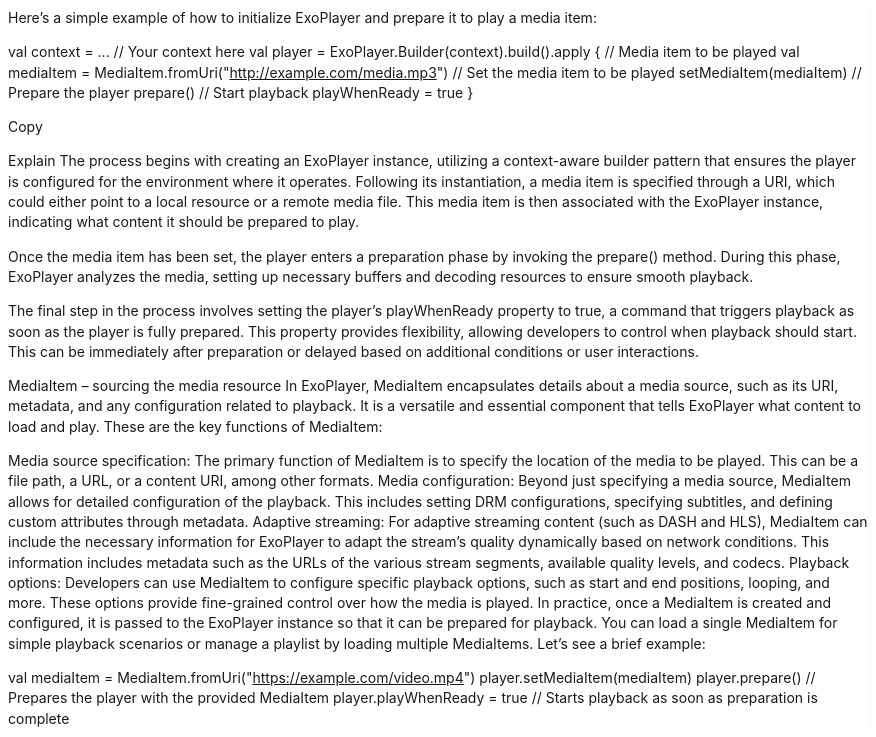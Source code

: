 Here’s a simple example of how to initialize ExoPlayer and prepare it to play a media item:

val context = ... // Your context here
val player = ExoPlayer.Builder(context).build().apply {
    // Media item to be played
    val mediaItem =
        MediaItem.fromUri("http://example.com/media.mp3")
    // Set the media item to be played
    setMediaItem(mediaItem)
    // Prepare the player
    prepare()
    // Start playback
    playWhenReady = true
}

Copy

Explain
The process begins with creating an ExoPlayer instance, utilizing a context-aware builder pattern that ensures the player is configured for the environment where it operates. Following its instantiation, a media item is specified through a URI, which could either point to a local resource or a remote media file. This media item is then associated with the ExoPlayer instance, indicating what content it should be prepared to play.

Once the media item has been set, the player enters a preparation phase by invoking the prepare() method. During this phase, ExoPlayer analyzes the media, setting up necessary buffers and decoding resources to ensure smooth playback.

The final step in the process involves setting the player’s playWhenReady property to true, a command that triggers playback as soon as the player is fully prepared. This property provides flexibility, allowing developers to control when playback should start. This can be immediately after preparation or delayed based on additional conditions or user interactions.

MediaItem – sourcing the media resource
In ExoPlayer, MediaItem encapsulates details about a media source, such as its URI, metadata, and any configuration related to playback. It is a versatile and essential component that tells ExoPlayer what content to load and play. These are the key functions of MediaItem:

Media source specification: The primary function of MediaItem is to specify the location of the media to be played. This can be a file path, a URL, or a content URI, among other formats.
Media configuration: Beyond just specifying a media source, MediaItem allows for detailed configuration of the playback. This includes setting DRM configurations, specifying subtitles, and defining custom attributes through metadata.
Adaptive streaming: For adaptive streaming content (such as DASH and HLS), MediaItem can include the necessary information for ExoPlayer to adapt the stream’s quality dynamically based on network conditions. This information includes metadata such as the URLs of the various stream segments, available quality levels, and codecs.
Playback options: Developers can use MediaItem to configure specific playback options, such as start and end positions, looping, and more. These options provide fine-grained control over how the media is played.
In practice, once a MediaItem is created and configured, it is passed to the ExoPlayer instance so that it can be prepared for playback. You can load a single MediaItem for simple playback scenarios or manage a playlist by loading multiple MediaItems. Let’s see a brief example:

val mediaItem =
    MediaItem.fromUri("https://example.com/video.mp4")
player.setMediaItem(mediaItem)
player.prepare() // Prepares the player with the provided
                    MediaItem
player.playWhenReady = true // Starts playback as soon as
                               preparation is complete
